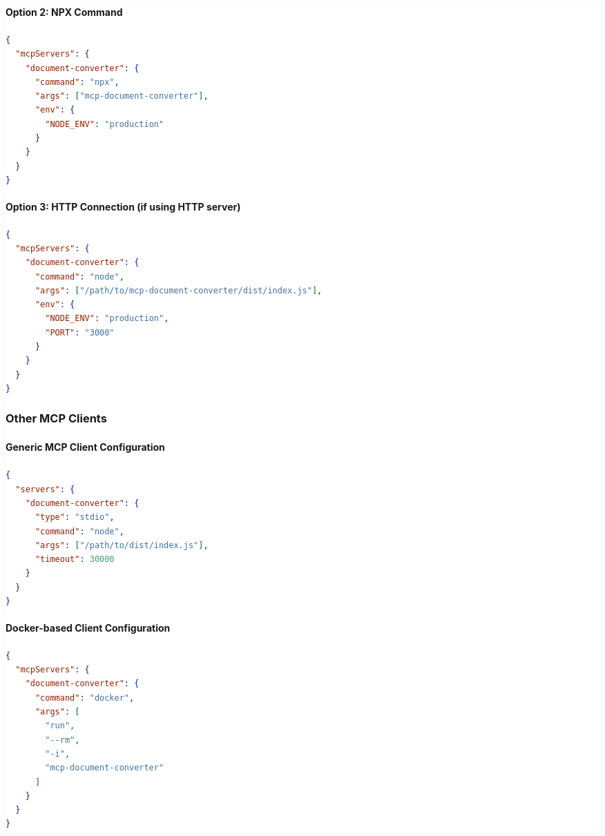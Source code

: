 #### Option 2: NPX Command
```json
{
  "mcpServers": {
    "document-converter": {
      "command": "npx",
      "args": ["mcp-document-converter"],
      "env": {
        "NODE_ENV": "production"
      }
    }
  }
}
```

#### Option 3: HTTP Connection (if using HTTP server)
```json
{
  "mcpServers": {
    "document-converter": {
      "command": "node",
      "args": ["/path/to/mcp-document-converter/dist/index.js"],
      "env": {
        "NODE_ENV": "production",
        "PORT": "3000"
      }
    }
  }
}
```

### Other MCP Clients

#### Generic MCP Client Configuration
```json
{
  "servers": {
    "document-converter": {
      "type": "stdio",
      "command": "node",
      "args": ["/path/to/dist/index.js"],
      "timeout": 30000
    }
  }
}
```

#### Docker-based Client Configuration
```json
{
  "mcpServers": {
    "document-converter": {
      "command": "docker",
      "args": [
        "run", 
        "--rm", 
        "-i", 
        "mcp-document-converter"
      ]
    }
  }
}
```
